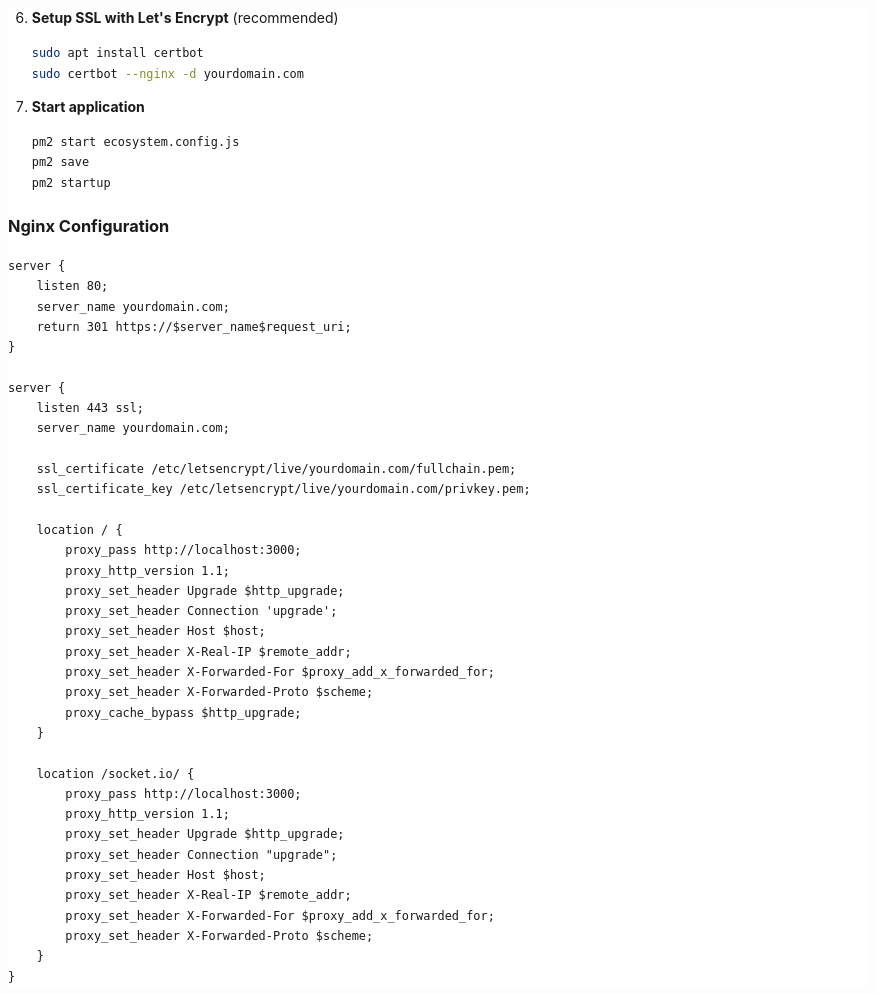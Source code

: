 6. **Setup SSL with Let's Encrypt** (recommended)
   ```bash
   sudo apt install certbot
   sudo certbot --nginx -d yourdomain.com
   ```

7. **Start application**
   ```bash
   pm2 start ecosystem.config.js
   pm2 save
   pm2 startup
   ```

### Nginx Configuration

```nginx
server {
    listen 80;
    server_name yourdomain.com;
    return 301 https://$server_name$request_uri;
}

server {
    listen 443 ssl;
    server_name yourdomain.com;
    
    ssl_certificate /etc/letsencrypt/live/yourdomain.com/fullchain.pem;
    ssl_certificate_key /etc/letsencrypt/live/yourdomain.com/privkey.pem;
    
    location / {
        proxy_pass http://localhost:3000;
        proxy_http_version 1.1;
        proxy_set_header Upgrade $http_upgrade;
        proxy_set_header Connection 'upgrade';
        proxy_set_header Host $host;
        proxy_set_header X-Real-IP $remote_addr;
        proxy_set_header X-Forwarded-For $proxy_add_x_forwarded_for;
        proxy_set_header X-Forwarded-Proto $scheme;
        proxy_cache_bypass $http_upgrade;
    }
    
    location /socket.io/ {
        proxy_pass http://localhost:3000;
        proxy_http_version 1.1;
        proxy_set_header Upgrade $http_upgrade;
        proxy_set_header Connection "upgrade";
        proxy_set_header Host $host;
        proxy_set_header X-Real-IP $remote_addr;
        proxy_set_header X-Forwarded-For $proxy_add_x_forwarded_for;
        proxy_set_header X-Forwarded-Proto $scheme;
    }
}
```
